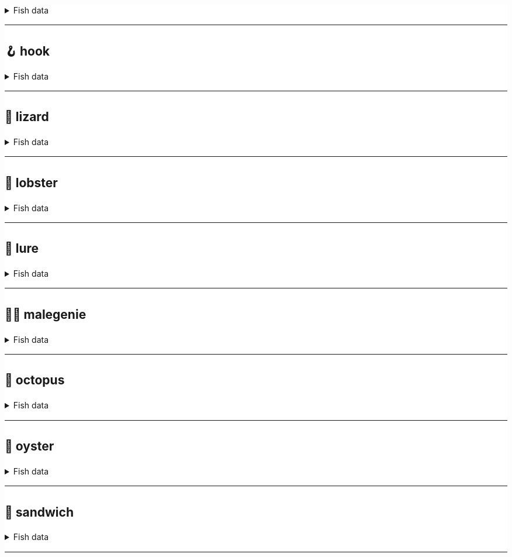 <details><summary>Fish data</summary></details>

---------------

## 🪝 hook

<details><summary>Fish data</summary></details>

---------------

## 🦎 lizard

<details><summary>Fish data</summary></details>

---------------

## 🦞 lobster

<details><summary>Fish data</summary></details>

---------------

## 🎏 lure

<details><summary>Fish data</summary></details>

---------------

## 🧞‍♂ malegenie

<details><summary>Fish data</summary></details>

---------------

## 🐙 octopus

<details><summary>Fish data</summary></details>

---------------

## 🦪 oyster

<details><summary>Fish data</summary></details>

---------------

## 🥪 sandwich

<details><summary>Fish data</summary></details>

---------------
